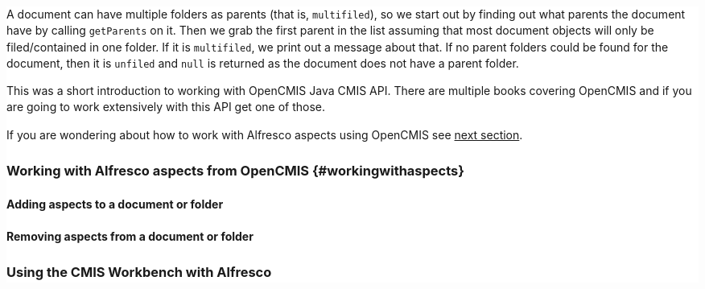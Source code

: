 ```java
```

A document can have multiple folders as parents (that is, `multifiled`), so we start out by finding out what parents the 
document have by calling `getParents` on it. Then we grab the first parent in the list assuming that most document 
objects will only be filed/contained in one folder. If it is `multifiled`, we print out a message about that. If no 
parent folders could be found for the document, then it is `unfiled` and `null` is returned as the document does not 
have a parent folder.

This was a short introduction to working with OpenCMIS Java CMIS API. There are multiple books covering OpenCMIS and 
if you are going to work extensively with this API get one of those.

If you are wondering about how to work with Alfresco aspects using OpenCMIS see [next section](#workingwithaspects).

### Working with Alfresco aspects from OpenCMIS {#workingwithaspects}

#### Adding aspects to a document or folder
#### Removing aspects from a document or folder

### Using the CMIS Workbench with Alfresco
